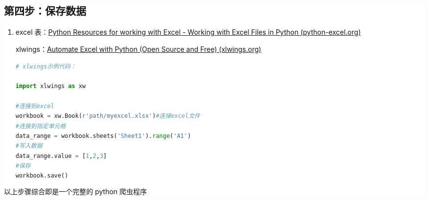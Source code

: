 ## 第四步：保存数据

1. excel 表：[Python Resources for working with Excel - Working with Excel Files in Python (python-excel.org)](http://www.python-excel.org/)

    xlwings：[Automate Excel with Python (Open Source and Free) (xlwings.org)](https://www.xlwings.org/)

   ```python
   # xlwings示例代码：
   
   import xlwings as xw
   
   #连接到excel
   workbook = xw.Book(r'path/myexcel.xlsx')#连接excel文件
   #连接到指定单元格
   data_range = workbook.sheets('Sheet1').range('A1')
   #写入数据
   data_range.value = [1,2,3]
   #保存
   workbook.save()
   ```

以上步骤综合即是一个完整的 python 爬虫程序
